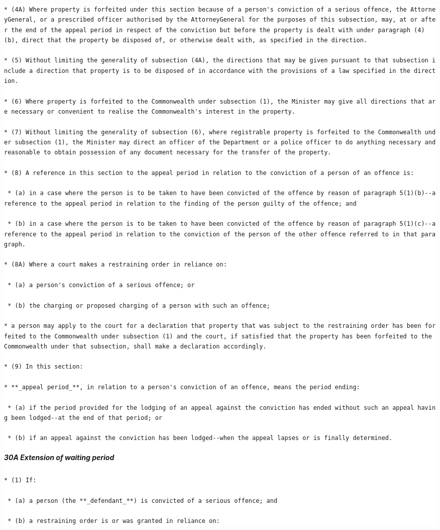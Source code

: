     * (4A) Where property is forfeited under this section because of a person's conviction of a serious offence, the AttorneyGeneral, or a prescribed officer authorised by the AttorneyGeneral for the purposes of this subsection, may, at or after the end of the appeal period in respect of the conviction but before the property is dealt with under paragraph (4)(b), direct that the property be disposed of, or otherwise dealt with, as specified in the direction.

    * (5) Without limiting the generality of subsection (4A), the directions that may be given pursuant to that subsection include a direction that property is to be disposed of in accordance with the provisions of a law specified in the direction.

    * (6) Where property is forfeited to the Commonwealth under subsection (1), the Minister may give all directions that are necessary or convenient to realise the Commonwealth's interest in the property.

    * (7) Without limiting the generality of subsection (6), where registrable property is forfeited to the Commonwealth under subsection (1), the Minister may direct an officer of the Department or a police officer to do anything necessary and reasonable to obtain possession of any document necessary for the transfer of the property.

    * (8) A reference in this section to the appeal period in relation to the conviction of a person of an offence is:

     * (a) in a case where the person is to be taken to have been convicted of the offence by reason of paragraph 5(1)(b)--a reference to the appeal period in relation to the finding of the person guilty of the offence; and

     * (b) in a case where the person is to be taken to have been convicted of the offence by reason of paragraph 5(1)(c)--a reference to the appeal period in relation to the conviction of the person of the other offence referred to in that paragraph.

    * (8A) Where a court makes a restraining order in reliance on:

     * (a) a person's conviction of a serious offence; or

     * (b) the charging or proposed charging of a person with such an offence;

    * a person may apply to the court for a declaration that property that was subject to the restraining order has been forfeited to the Commonwealth under subsection (1) and the court, if satisfied that the property has been forfeited to the Commonwealth under that subsection, shall make a declaration accordingly.

    * (9) In this section:

    * **_appeal period_**, in relation to a person's conviction of an offence, means the period ending:

     * (a) if the period provided for the lodging of an appeal against the conviction has ended without such an appeal having been lodged--at the end of that period; or

     * (b) if an appeal against the conviction has been lodged--when the appeal lapses or is finally determined.

##### 30A  Extension of waiting period

    * (1) If:

     * (a) a person (the **_defendant_**) is convicted of a serious offence; and

     * (b) a restraining order is or was granted in reliance on:

